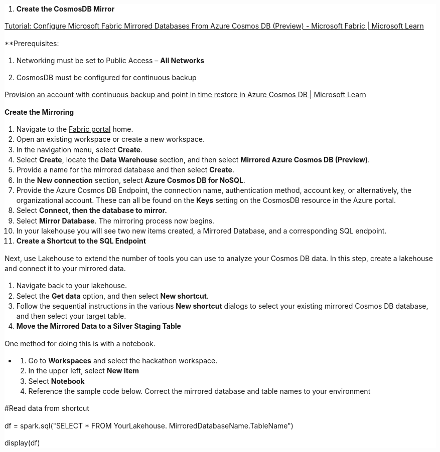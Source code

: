 1.  **Create the CosmosDB Mirror**

[Tutorial: Configure Microsoft Fabric Mirrored Databases From Azure Cosmos DB (Preview) - Microsoft Fabric | Microsoft Learn](https://learn.microsoft.com/en-us/fabric/mirroring/azure-cosmos-db-tutorial)

\*\*Prerequisites:

1.  Networking must be set to Public Access – **All Networks**



2.  CosmosDB must be configured for continuous backup

[Provision an account with continuous backup and point in time restore in Azure Cosmos DB | Microsoft Learn](https://learn.microsoft.com/en-us/azure/cosmos-db/provision-account-continuous-backup#provision-portal)

**Create the Mirroring**

1.  Navigate to the [Fabric portal](https://fabric.microsoft.com/) home.
2.  Open an existing workspace or create a new workspace.
3.  In the navigation menu, select **Create**.
4.  Select **Create**, locate the **Data Warehouse** section, and then select **Mirrored Azure Cosmos DB (Preview)**.
5.  Provide a name for the mirrored database and then select **Create**.
6.  In the **New connection** section, select **Azure Cosmos DB for NoSQL**.
7.  Provide the Azure Cosmos DB Endpoint, the connection name, authentication method, account key, or alternatively, the organizational account. These can all be found on the **Keys** setting on the CosmosDB resource in the Azure portal.
8.  Select **Connect, then the database to mirror.**
9.  Select **Mirror Database**. The mirroring process now begins.
10.  In your lakehouse you will see two new items created, a Mirrored Database, and a corresponding SQL endpoint.
11.  **Create a Shortcut to the SQL Endpoint**

Next, use Lakehouse to extend the number of tools you can use to analyze your Cosmos DB data. In this step, create a lakehouse and connect it to your mirrored data.

1.  Navigate back to your lakehouse.
2.  Select the **Get data** option, and then select **New shortcut**.
3.  Follow the sequential instructions in the various **New shortcut** dialogs to select your existing mirrored Cosmos DB database, and then select your target table.
4.  **Move the Mirrored Data to a Silver Staging Table**

One method for doing this is with a notebook.

*   1.  Go to **Workspaces** and select the hackathon workspace.
    2.  In the upper left, select **New Item**
    3.  Select **Notebook**
    4.  Reference the sample code below. Correct the mirrored database and table names to your environment

#Read data from shortcut

df = spark.sql("SELECT \* FROM YourLakehouse. MirroredDatabaseName.TableName")

display(df)
